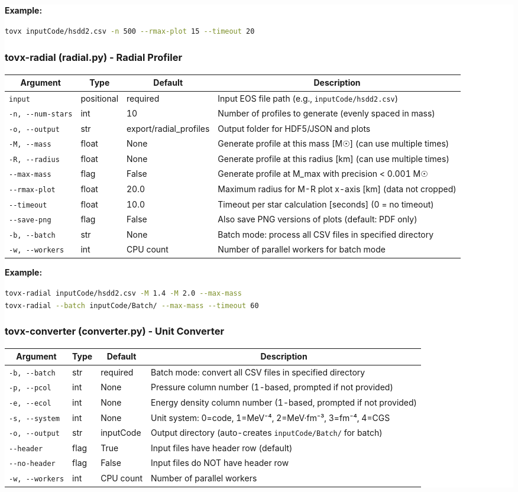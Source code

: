 **Example:**
```bash
tovx inputCode/hsdd2.csv -n 500 --rmax-plot 15 --timeout 20
```

### tovx-radial (radial.py) - Radial Profiler

| Argument | Type | Default | Description |
|----------|------|---------|-------------|
| `input` | positional | required | Input EOS file path (e.g., `inputCode/hsdd2.csv`) |
| `-n, --num-stars` | int | 10 | Number of profiles to generate (evenly spaced in mass) |
| `-o, --output` | str | export/radial_profiles | Output folder for HDF5/JSON and plots |
| `-M, --mass` | float | None | Generate profile at this mass [M☉] (can use multiple times) |
| `-R, --radius` | float | None | Generate profile at this radius [km] (can use multiple times) |
| `--max-mass` | flag | False | Generate profile at M_max with precision < 0.001 M☉ |
| `--rmax-plot` | float | 20.0 | Maximum radius for M-R plot x-axis [km] (data not cropped) |
| `--timeout` | float | 10.0 | Timeout per star calculation [seconds] (0 = no timeout) |
| `--save-png` | flag | False | Also save PNG versions of plots (default: PDF only) |
| `-b, --batch` | str | None | Batch mode: process all CSV files in specified directory |
| `-w, --workers` | int | CPU count | Number of parallel workers for batch mode |

**Example:**
```bash
tovx-radial inputCode/hsdd2.csv -M 1.4 -M 2.0 --max-mass
tovx-radial --batch inputCode/Batch/ --max-mass --timeout 60
```

### tovx-converter (converter.py) - Unit Converter

| Argument | Type | Default | Description |
|----------|------|---------|-------------|
| `-b, --batch` | str | required | Batch mode: convert all CSV files in specified directory |
| `-p, --pcol` | int | None | Pressure column number (1-based, prompted if not provided) |
| `-e, --ecol` | int | None | Energy density column number (1-based, prompted if not provided) |
| `-s, --system` | int | None | Unit system: 0=code, 1=MeV⁻⁴, 2=MeV·fm⁻³, 3=fm⁻⁴, 4=CGS |
| `-o, --output` | str | inputCode | Output directory (auto-creates `inputCode/Batch/` for batch) |
| `--header` | flag | True | Input files have header row (default) |
| `--no-header` | flag | False | Input files do NOT have header row |
| `-w, --workers` | int | CPU count | Number of parallel workers |
